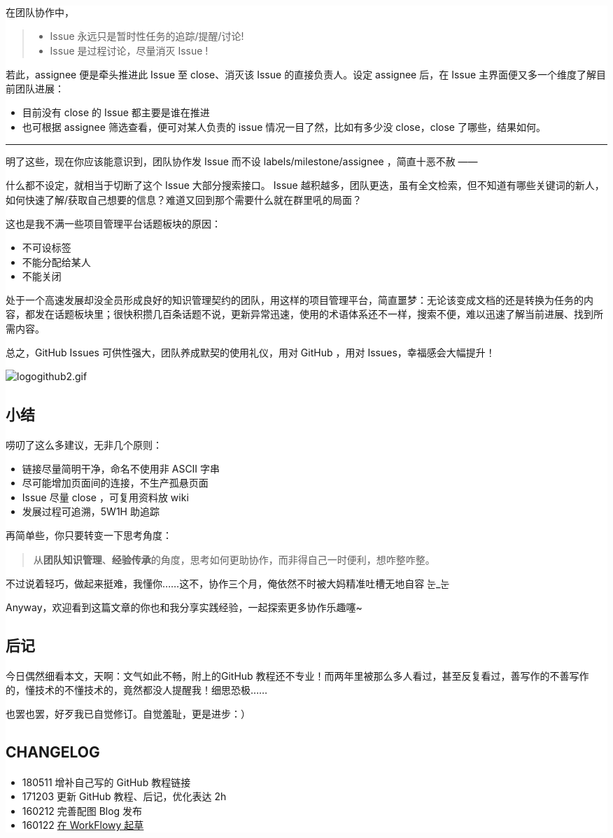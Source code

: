在团队协作中，

> - Issue 永远只是暂时性任务的追踪/提醒/讨论!
> - Issue 是过程讨论，尽量消灭 Issue !

若此，assignee 便是牵头推进此 Issue 至 close、消灭该 Issue 的直接负责人。设定 assignee 后，在 Issue 主界面便又多一个维度了解目前团队进展：

- 目前没有 close 的 Issue 都主要是谁在推进
- 也可根据 assignee 筛选查看，便可对某人负责的 issue 情况一目了然，比如有多少没 close，close 了哪些，结果如何。

---

明了这些，现在你应该能意识到，团队协作发 Issue 而不设 labels/milestone/assignee ，简直十恶不赦 ——

什么都不设定，就相当于切断了这个 Issue 大部分搜索接口。 Issue 越积越多，团队更迭，虽有全文检索，但不知道有哪些关键词的新人，如何快速了解/获取自己想要的信息？难道又回到那个需要什么就在群里吼的局面？


这也是我不满一些项目管理平台话题板块的原因：

 - 不可设标签
 - 不能分配给某人
 - 不能关闭

处于一个高速发展却没全员形成良好的知识管理契约的团队，用这样的项目管理平台，简直噩梦：无论该变成文档的还是转换为任务的内容，都发在话题板块里；很快积攒几百条话题不说，更新异常迅速，使用的术语体系还不一样，搜索不便，难以迅速了解当前进展、找到所需内容。


总之，GitHub Issues 可供性强大，团队养成默契的使用礼仪，用对 GitHub ，用对 Issues，幸福感会大幅提升！

![logogithub2.gif](https://ishanshan.zoomquiet.top/share/logogithub2.gif)


## 小结



唠叨了这么多建议，无非几个原则：

- 链接尽量简明干净，命名不使用非 ASCII 字串
- 尽可能增加页面间的连接，不生产孤悬页面
- Issue 尽量 close ，可复用资料放 wiki
- 发展过程可追溯，5W1H 助追踪


再简单些，你只要转变一下思考角度：

>从**团队知识管理**、**经验传承**的角度，思考如何更助协作，而非得自己一时便利，想咋整咋整。

不过说着轻巧，做起来挺难，我懂你……这不，协作三个月，俺依然不时被大妈精准吐槽无地自容 눈_눈

Anyway，欢迎看到这篇文章的你也和我分享实践经验，一起探索更多协作乐趣噻~

## 后记

今日偶然细看本文，天啊：文气如此不畅，附上的GitHub 教程还不专业！而两年里被那么多人看过，甚至反复看过，善写作的不善写作的，懂技术的不懂技术的，竟然都没人提醒我！细思恐极……

也罢也罢，好歹我已自觉修订。自觉羞耻，更是进步：）

## CHANGELOG

- 180511 增补自己写的 GitHub 教程链接
- 171203 更新 GitHub 教程、后记，优化表达 2h
- 160212 完善配图 Blog 发布
- 160122 [在 WorkFlowy 起草](https://workflowy.com/s/ipYERU9UbH)

